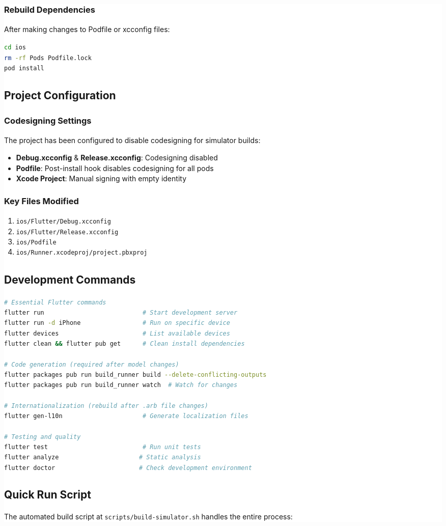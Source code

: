 ### Rebuild Dependencies

After making changes to Podfile or xcconfig files:

```bash
cd ios
rm -rf Pods Podfile.lock
pod install
```

## Project Configuration

### Codesigning Settings

The project has been configured to disable codesigning for simulator builds:

- **Debug.xcconfig** & **Release.xcconfig**: Codesigning disabled
- **Podfile**: Post-install hook disables codesigning for all pods
- **Xcode Project**: Manual signing with empty identity

### Key Files Modified

1. `ios/Flutter/Debug.xcconfig`
2. `ios/Flutter/Release.xcconfig` 
3. `ios/Podfile`
4. `ios/Runner.xcodeproj/project.pbxproj`

## Development Commands

```bash
# Essential Flutter commands
flutter run                           # Start development server
flutter run -d iPhone                 # Run on specific device
flutter devices                       # List available devices
flutter clean && flutter pub get      # Clean install dependencies

# Code generation (required after model changes)
flutter packages pub run build_runner build --delete-conflicting-outputs
flutter packages pub run build_runner watch  # Watch for changes

# Internationalization (rebuild after .arb file changes)
flutter gen-l10n                      # Generate localization files

# Testing and quality
flutter test                          # Run unit tests
flutter analyze                      # Static analysis
flutter doctor                       # Check development environment
```

## Quick Run Script

The automated build script at `scripts/build-simulator.sh` handles the entire process:
